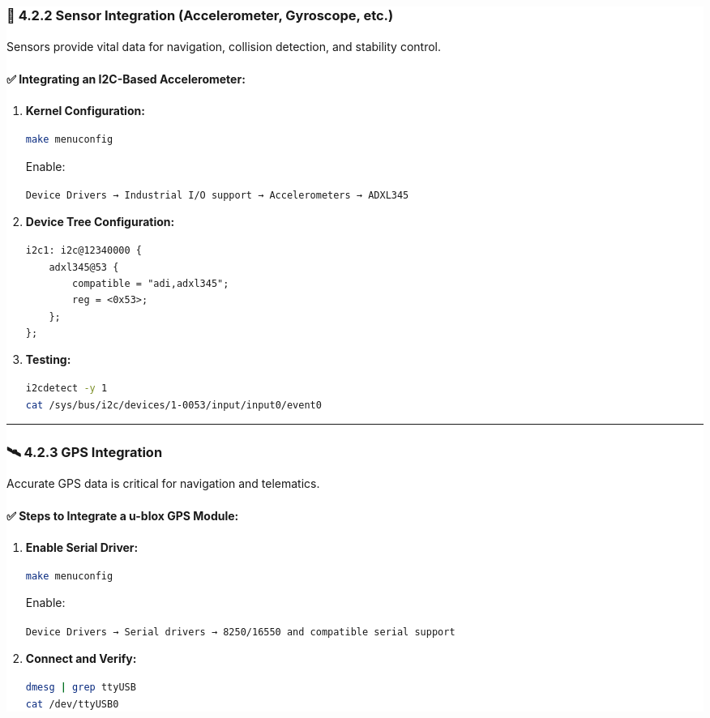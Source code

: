 
### 🧭 **4.2.2 Sensor Integration (Accelerometer, Gyroscope, etc.)**

Sensors provide vital data for navigation, collision detection, and stability control.

#### ✅ **Integrating an I2C-Based Accelerometer:**

1. **Kernel Configuration:**

   ```bash
   make menuconfig
   ```

   Enable:

   ```
   Device Drivers → Industrial I/O support → Accelerometers → ADXL345
   ```

2. **Device Tree Configuration:**

   ```dts
   i2c1: i2c@12340000 {
       adxl345@53 {
           compatible = "adi,adxl345";
           reg = <0x53>;
       };
   };
   ```

3. **Testing:**
   ```bash
   i2cdetect -y 1
   cat /sys/bus/i2c/devices/1-0053/input/input0/event0
   ```

---

### 🛰️ **4.2.3 GPS Integration**

Accurate GPS data is critical for navigation and telematics.

#### ✅ **Steps to Integrate a u-blox GPS Module:**

1. **Enable Serial Driver:**

   ```bash
   make menuconfig
   ```

   Enable:

   ```
   Device Drivers → Serial drivers → 8250/16550 and compatible serial support
   ```

2. **Connect and Verify:**

   ```bash
   dmesg | grep ttyUSB
   cat /dev/ttyUSB0
   ```
